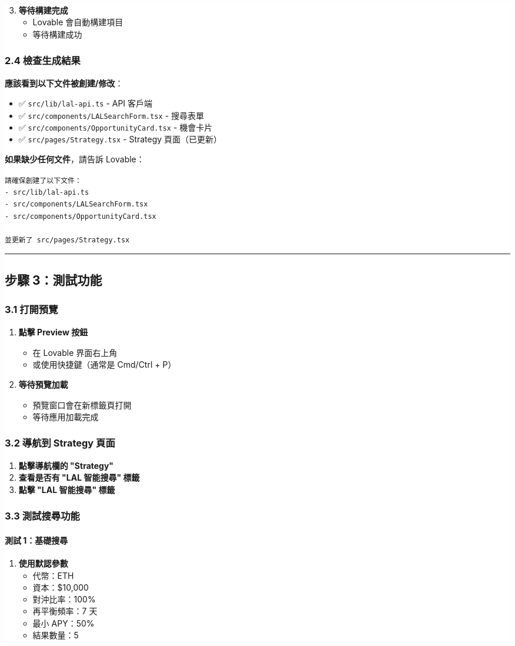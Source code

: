 3. **等待構建完成**
   - Lovable 會自動構建項目
   - 等待構建成功

### 2.4 檢查生成結果

**應該看到以下文件被創建/修改**：

- ✅ `src/lib/lal-api.ts` - API 客戶端
- ✅ `src/components/LALSearchForm.tsx` - 搜尋表單
- ✅ `src/components/OpportunityCard.tsx` - 機會卡片
- ✅ `src/pages/Strategy.tsx` - Strategy 頁面（已更新）

**如果缺少任何文件**，請告訴 Lovable：

```
請確保創建了以下文件：
- src/lib/lal-api.ts
- src/components/LALSearchForm.tsx
- src/components/OpportunityCard.tsx

並更新了 src/pages/Strategy.tsx
```

---

## 步驟 3：測試功能

### 3.1 打開預覽

1. **點擊 Preview 按鈕**
   - 在 Lovable 界面右上角
   - 或使用快捷鍵（通常是 Cmd/Ctrl + P）

2. **等待預覽加載**
   - 預覽窗口會在新標籤頁打開
   - 等待應用加載完成

### 3.2 導航到 Strategy 頁面

1. **點擊導航欄的 "Strategy"**
2. **查看是否有 "LAL 智能搜尋" 標籤**
3. **點擊 "LAL 智能搜尋" 標籤**

### 3.3 測試搜尋功能

#### 測試 1：基礎搜尋

1. **使用默認參數**
   - 代幣：ETH
   - 資本：$10,000
   - 對沖比率：100%
   - 再平衡頻率：7 天
   - 最小 APY：50%
   - 結果數量：5

